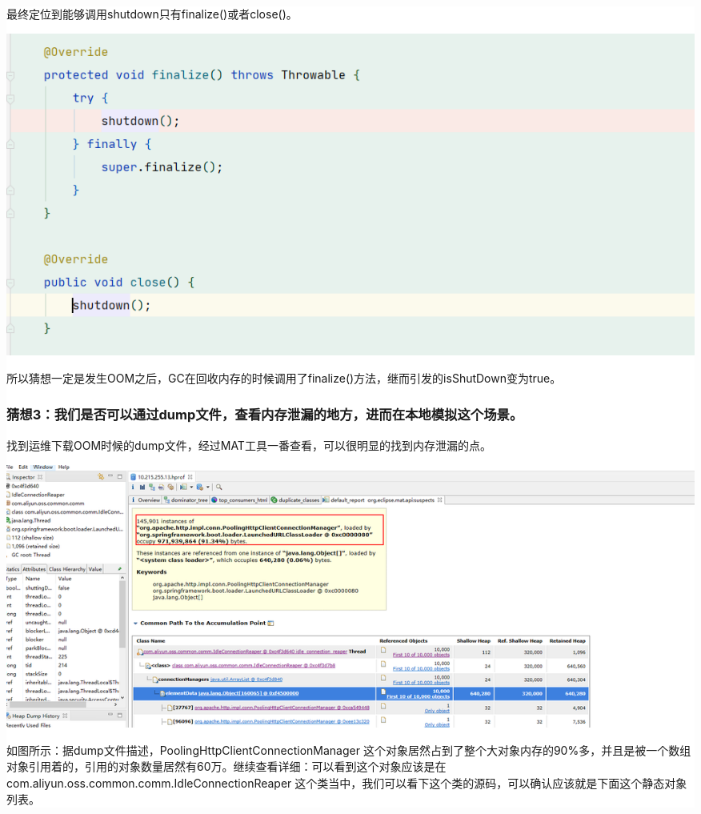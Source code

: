 最终定位到能够调用shutdown只有finalize()或者close()。

![img](img/%E5%AE%9E%E4%B9%A0%E9%A1%B9%E7%9B%AE/785993-20220228192102480-944293073.png)

所以猜想一定是发生OOM之后，GC在回收内存的时候调用了finalize()方法，继而引发的isShutDown变为true。

### 猜想3：我们是否可以通过dump文件，查看内存泄漏的地方，进而在本地模拟这个场景。

找到运维下载OOM时候的dump文件，经过MAT工具一番查看，可以很明显的找到内存泄漏的点。

![img](img/%E5%AE%9E%E4%B9%A0%E9%A1%B9%E7%9B%AE/785993-20220228192127251-1503038222.png)

如图所示：据dump文件描述，PoolingHttpClientConnectionManager 这个对象居然占到了整个大对象内存的90%多，并且是被一个数组对象引用着的，引用的对象数量居然有60万。继续查看详细：可以看到这个对象应该是在 com.aliyun.oss.common.comm.IdleConnectionReaper 这个类当中，我们可以看下这个类的源码，可以确认应该就是下面这个静态对象列表。
